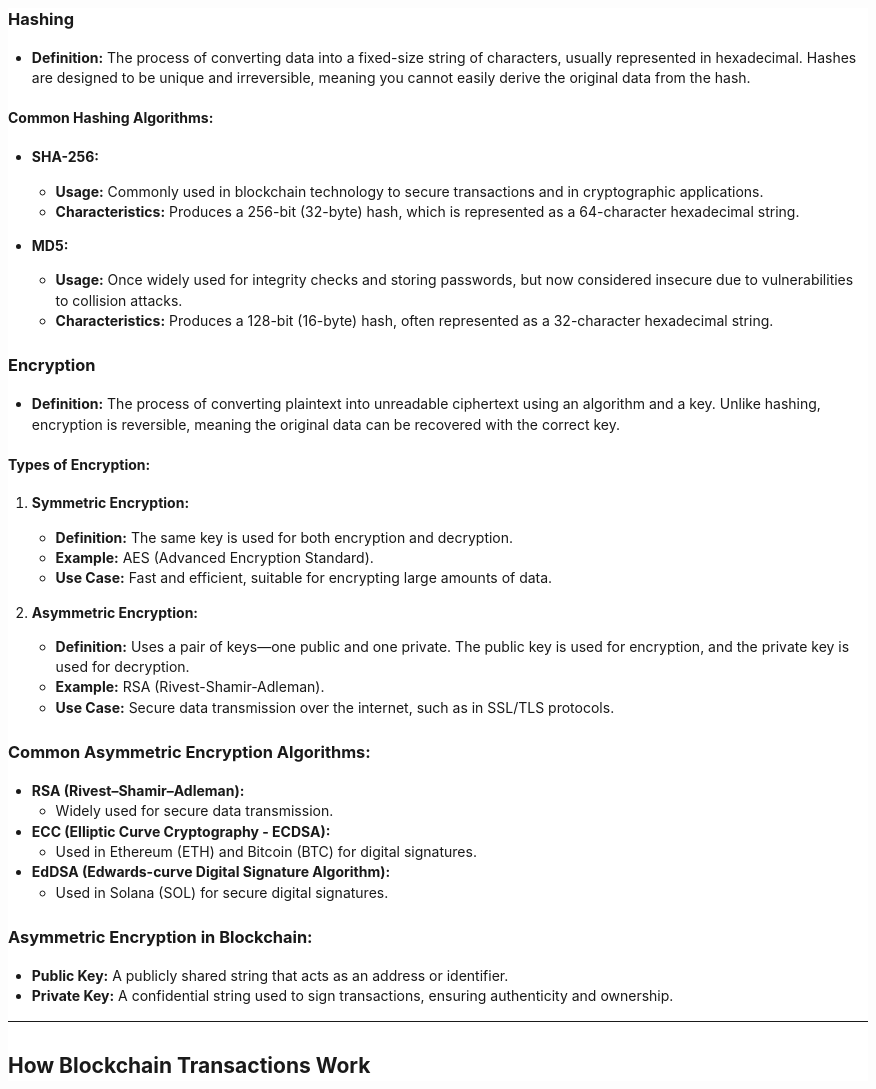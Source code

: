 ### Hashing
- **Definition:** The process of converting data into a fixed-size string of characters, usually represented in hexadecimal. Hashes are designed to be unique and irreversible, meaning you cannot easily derive the original data from the hash.
  
#### Common Hashing Algorithms:
- **SHA-256:** 
  - **Usage:** Commonly used in blockchain technology to secure transactions and in cryptographic applications.
  - **Characteristics:** Produces a 256-bit (32-byte) hash, which is represented as a 64-character hexadecimal string.
  
- **MD5:**
  - **Usage:** Once widely used for integrity checks and storing passwords, but now considered insecure due to vulnerabilities to collision attacks.
  - **Characteristics:** Produces a 128-bit (16-byte) hash, often represented as a 32-character hexadecimal string.

### Encryption
- **Definition:** The process of converting plaintext into unreadable ciphertext using an algorithm and a key. Unlike hashing, encryption is reversible, meaning the original data can be recovered with the correct key.

#### Types of Encryption:

1. **Symmetric Encryption:**
   - **Definition:** The same key is used for both encryption and decryption.
   - **Example:** AES (Advanced Encryption Standard).
   - **Use Case:** Fast and efficient, suitable for encrypting large amounts of data.

2. **Asymmetric Encryption:**
   - **Definition:** Uses a pair of keys—one public and one private. The public key is used for encryption, and the private key is used for decryption.
   - **Example:** RSA (Rivest-Shamir-Adleman).
   - **Use Case:** Secure data transmission over the internet, such as in SSL/TLS protocols.

### Common Asymmetric Encryption Algorithms:
- **RSA (Rivest–Shamir–Adleman):**
  - Widely used for secure data transmission.
- **ECC (Elliptic Curve Cryptography - ECDSA):**
  - Used in Ethereum (ETH) and Bitcoin (BTC) for digital signatures.
- **EdDSA (Edwards-curve Digital Signature Algorithm):**
  - Used in Solana (SOL) for secure digital signatures.

### Asymmetric Encryption in Blockchain:
- **Public Key:** A publicly shared string that acts as an address or identifier.
- **Private Key:** A confidential string used to sign transactions, ensuring authenticity and ownership.

---

## How Blockchain Transactions Work
